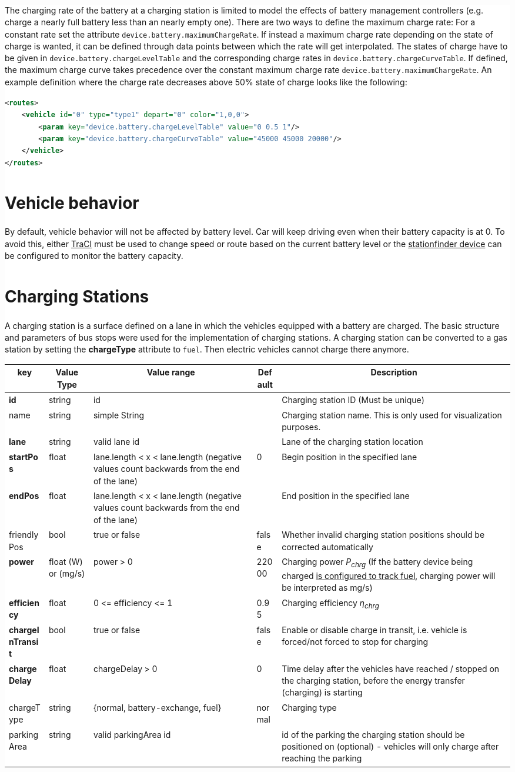 The charging rate of the battery at a charging station is limited to model the effects of battery management controllers (e.g. charge a nearly full battery less than an nearly empty one).
There are two ways to define the maximum charge rate: For a constant rate set the attribute `device.battery.maximumChargeRate`.
If instead a maximum charge rate depending on the state of charge is wanted, it can be defined through data points between which the rate will get interpolated.
The states of charge have to be given in `device.battery.chargeLevelTable` and the corresponding charge rates in `device.battery.chargeCurveTable`.
If defined, the maximum charge curve takes precedence over the constant maximum charge rate `device.battery.maximumChargeRate`. An example definition where the charge rate decreases above
50% state of charge looks like the following:

```xml
<routes>
    <vehicle id="0" type="type1" depart="0" color="1,0,0">
        <param key="device.battery.chargeLevelTable" value="0 0.5 1"/>
        <param key="device.battery.chargeCurveTable" value="45000 45000 20000"/>
    </vehicle>
</routes>
```

# Vehicle behavior

By default, vehicle behavior will not be affected by battery level. Car will keep driving even when their battery capacity is at 0. To avoid this, either [TraCI](#traci) must be used to change speed or route based on the current battery level or
the [stationfinder device](../Simulation/Stationfinder.md) can be configured to monitor the battery capacity.

# Charging Stations

A charging station is a surface defined on a lane in which the vehicles
equipped with a battery are charged. The basic structure and parameters
of bus stops were used for the implementation of charging stations. 
A charging station can be converted to a gas station by setting the **chargeType** attribute to `fuel`. Then electric vehicles cannot charge there anymore.


| key                 | Value Type | Value range                                                                                | Default   | Description         |
| ------------------- | ---------- | -------------------------------- | --------- | ----------------------------------------------------------------------------- |
| **id**              | string     | id                                                                                         |           | Charging station ID (Must be unique)                                                                                            |
| name                | string     | simple String                                                                              |           | Charging station name. This is only used for visualization purposes.                                                            |
| **lane**            | string     | valid lane id                                                                              |           | Lane of the charging station location                                                                                           |
| **startPos**        | float      | lane.length < x < lane.length (negative values count backwards from the end of the lane) | 0         | Begin position in the specified lane                                                                                            |
| **endPos**          | float      | lane.length < x < lane.length (negative values count backwards from the end of the lane) |           | End position in the specified lane                                                                                              |
| friendlyPos | bool | true or false | false | Whether invalid charging station positions should be corrected automatically |
| **power**           | float  (W) or (mg/s)  | power \> 0  | 22000  | Charging power *P<sub>chrg</sub>*  (If the battery device being charged  [is configured to track fuel](#tracking_fuel_consumption_for_non-electrical_vehicles), charging power will be interpreted as mg/s)  |
| **efficiency**      | float      | 0 <= efficiency <= 1                                                                       | 0.95   | Charging efficiency *η<sub>chrg</sub>*                                                                                          |
| **chargeInTransit** | bool       | true or false                                                                              | false  | Enable or disable charge in transit, i.e. vehicle is forced/not forced to stop for charging                                     |
| **chargeDelay**     | float      | chargeDelay \> 0                                                                           | 0         | Time delay after the vehicles have reached / stopped on the charging station, before the energy transfer (charging) is starting |
| chargeType | string | {normal, battery-exchange, fuel} | normal | Charging type  |
| parkingArea         | string     | valid parkingArea id                                                                       |        | id of the parking the charging station should be positioned on (optional) - vehicles will only charge after reaching the parking
